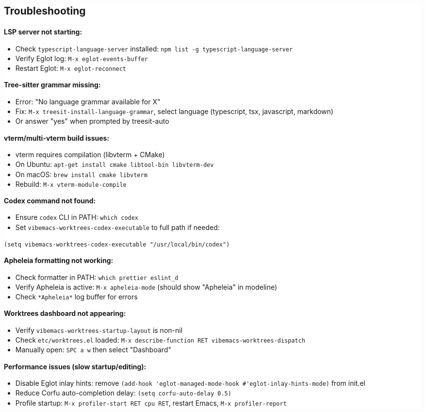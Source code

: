 ## Troubleshooting

**LSP server not starting:**
- Check `typescript-language-server` installed: `npm list -g typescript-language-server`
- Verify Eglot log: `M-x eglot-events-buffer`
- Restart Eglot: `M-x eglot-reconnect`

**Tree-sitter grammar missing:**
- Error: "No language grammar available for X"
- Fix: `M-x treesit-install-language-grammar`, select language (typescript, tsx, javascript, markdown)
- Or answer "yes" when prompted by treesit-auto

**vterm/multi-vterm build issues:**
- vterm requires compilation (libvterm + CMake)
- On Ubuntu: `apt-get install cmake libtool-bin libvterm-dev`
- On macOS: `brew install cmake libvterm`
- Rebuild: `M-x vterm-module-compile`

**Codex command not found:**
- Ensure `codex` CLI in PATH: `which codex`
- Set `vibemacs-worktrees-codex-executable` to full path if needed:

```elisp
(setq vibemacs-worktrees-codex-executable "/usr/local/bin/codex")
```

**Apheleia formatting not working:**
- Check formatter in PATH: `which prettier eslint_d`
- Verify Apheleia is active: `M-x apheleia-mode` (should show "Apheleia" in modeline)
- Check `*Apheleia*` log buffer for errors

**Worktrees dashboard not appearing:**
- Verify `vibemacs-worktrees-startup-layout` is non-nil
- Check `etc/worktrees.el` loaded: `M-x describe-function RET vibemacs-worktrees-dispatch`
- Manually open: `SPC a w` then select "Dashboard"

**Performance issues (slow startup/editing):**
- Disable Eglot inlay hints: remove `(add-hook 'eglot-managed-mode-hook #'eglot-inlay-hints-mode)` from init.el
- Reduce Corfu auto-completion delay: `(setq corfu-auto-delay 0.5)`
- Profile startup: `M-x profiler-start RET cpu RET`, restart Emacs, `M-x profiler-report`
